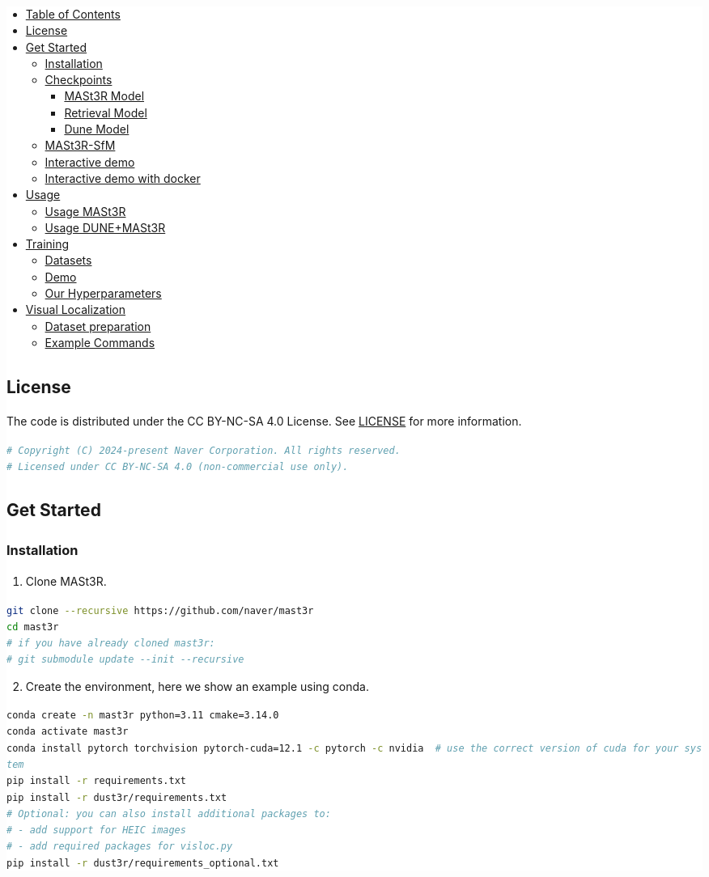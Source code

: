 - [Table of Contents](#table-of-contents)
- [License](#license)
- [Get Started](#get-started)
  - [Installation](#installation)
  - [Checkpoints](#checkpoints)
    - [MASt3R Model](#mast3r-model)
    - [Retrieval Model](#retrieval-model)
    - [Dune Model](#dune-model)
  - [MASt3R-SfM](#mast3r-sfm)
  - [Interactive demo](#interactive-demo)
  - [Interactive demo with docker](#interactive-demo-with-docker)
- [Usage](#usage)
  - [Usage MASt3R](#usage-mast3r)
  - [Usage DUNE+MASt3R](#usage-dunemast3r)
- [Training](#training)
  - [Datasets](#datasets)
  - [Demo](#demo)
  - [Our Hyperparameters](#our-hyperparameters)
- [Visual Localization](#visual-localization)
  - [Dataset preparation](#dataset-preparation)
  - [Example Commands](#example-commands)

## License

The code is distributed under the CC BY-NC-SA 4.0 License.
See [LICENSE](LICENSE) for more information.

```python
# Copyright (C) 2024-present Naver Corporation. All rights reserved.
# Licensed under CC BY-NC-SA 4.0 (non-commercial use only).
```

## Get Started

### Installation

1. Clone MASt3R.
```bash
git clone --recursive https://github.com/naver/mast3r
cd mast3r
# if you have already cloned mast3r:
# git submodule update --init --recursive
```

2. Create the environment, here we show an example using conda.
```bash
conda create -n mast3r python=3.11 cmake=3.14.0
conda activate mast3r 
conda install pytorch torchvision pytorch-cuda=12.1 -c pytorch -c nvidia  # use the correct version of cuda for your system
pip install -r requirements.txt
pip install -r dust3r/requirements.txt
# Optional: you can also install additional packages to:
# - add support for HEIC images
# - add required packages for visloc.py
pip install -r dust3r/requirements_optional.txt
```
